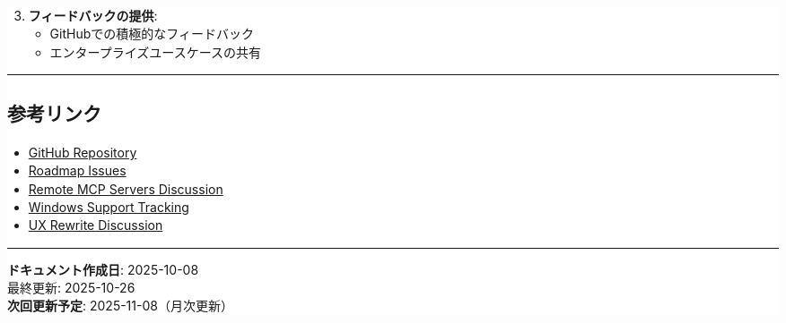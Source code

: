 3. **フィードバックの提供**:
   - GitHubでの積極的なフィードバック
   - エンタープライズユースケースの共有

---

## 参考リンク

- [GitHub Repository](https://github.com/aws/amazon-q-developer-cli)
- [Roadmap Issues](https://github.com/aws/amazon-q-developer-cli/issues?q=is%3Aissue+label%3ARoadmap)
- [Remote MCP Servers Discussion](https://github.com/aws/amazon-q-developer-cli/issues/2706)
- [Windows Support Tracking](https://github.com/aws/amazon-q-developer-cli/issues/2602)
- [UX Rewrite Discussion](https://github.com/aws/amazon-q-developer-cli/issues/2550)

---

**ドキュメント作成日**: 2025-10-08  
最終更新: 2025-10-26  
**次回更新予定**: 2025-11-08（月次更新）
